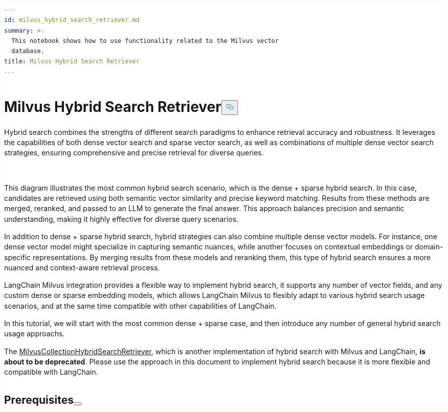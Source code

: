 ```yaml
---
id: milvus_hybrid_search_retriever.md
summary: >-
  This notebook shows how to use functionality related to the Milvus vector
  database.
title: Milvus Hybrid Search Retriever
---
```

<h1 id="Milvus-Hybrid-Search-Retriever" class="common-anchor-header">Milvus Hybrid Search Retriever<button data-href="#Milvus-Hybrid-Search-Retriever" class="anchor-icon" translate="no">
      <svg translate="no"
        aria-hidden="true"
        focusable="false"
        height="20"
        version="1.1"
        viewBox="0 0 16 16"
        width="16"
      >
        <path
          fill="#0092E4"
          fill-rule="evenodd"
          d="M4 9h1v1H4c-1.5 0-3-1.69-3-3.5S2.55 3 4 3h4c1.45 0 3 1.69 3 3.5 0 1.41-.91 2.72-2 3.25V8.59c.58-.45 1-1.27 1-2.09C10 5.22 8.98 4 8 4H4c-.98 0-2 1.22-2 2.5S3 9 4 9zm9-3h-1v1h1c1 0 2 1.22 2 2.5S13.98 12 13 12H9c-.98 0-2-1.22-2-2.5 0-.83.42-1.64 1-2.09V6.25c-1.09.53-2 1.84-2 3.25C6 11.31 7.55 13 9 13h4c1.45 0 3-1.69 3-3.5S14.5 6 13 6z"
        ></path>
      </svg>
    </button></h1><p>Hybrid search combines the strengths of different search paradigms to enhance retrieval accuracy and robustness. It leverages the capabilities of both dense vector search and sparse vector search, as well as combinations of multiple dense vector search strategies, ensuring comprehensive and precise retrieval for diverse queries.</p>
<p>
  <span class="img-wrapper">
    <img translate="no" src="/docs/v2.6.x/assets/hybrid_and_rerank.png" alt="" class="doc-image" id="" />
    <span></span>
  </span>
</p>
<p>This diagram illustrates the most common hybrid search scenario, which is the dense + sparse hybrid search. In this case, candidates are retrieved using both semantic vector similarity and precise keyword matching. Results from these methods are merged, reranked, and passed to an LLM to generate the final answer. This approach balances precision and semantic understanding, making it highly effective for diverse query scenarios.</p>
<p>In addition to dense + sparse hybrid search, hybrid strategies can also combine multiple dense vector models. For instance, one dense vector model might specialize in capturing semantic nuances, while another focuses on contextual embeddings or domain-specific representations. By merging results from these models and reranking them, this type of hybrid search ensures a more nuanced and context-aware retrieval process.</p>
<p>LangChain Milvus integration provides a flexible way to implement hybrid search, it supports any number of vector fields, and any custom dense or sparse embedding models, which allows LangChain Milvus to flexibly adapt to various hybrid search usage scenarios, and at the same time compatible with other capabilities of LangChain.</p>
<p>In this tutorial, we will start with the most common dense + sparse case, and then introduce any number of general hybrid search usage approachs.</p>
<div class="alert note">
<p>The <a href="https://api.python.langchain.com/en/latest/milvus/retrievers/langchain_milvus.retrievers.milvus_hybrid_search.MilvusCollectionHybridSearchRetriever.html">MilvusCollectionHybridSearchRetriever</a>, which is another implementation of hybrid search with Milvus and LangChain, <strong>is about to be deprecated</strong>. Please use the approach in this document to implement hybrid search because it is more flexible and compatible with LangChain.</p>
</div>
<h2 id="Prerequisites" class="common-anchor-header">Prerequisites<button data-href="#Prerequisites" class="anchor-icon" translate="no">